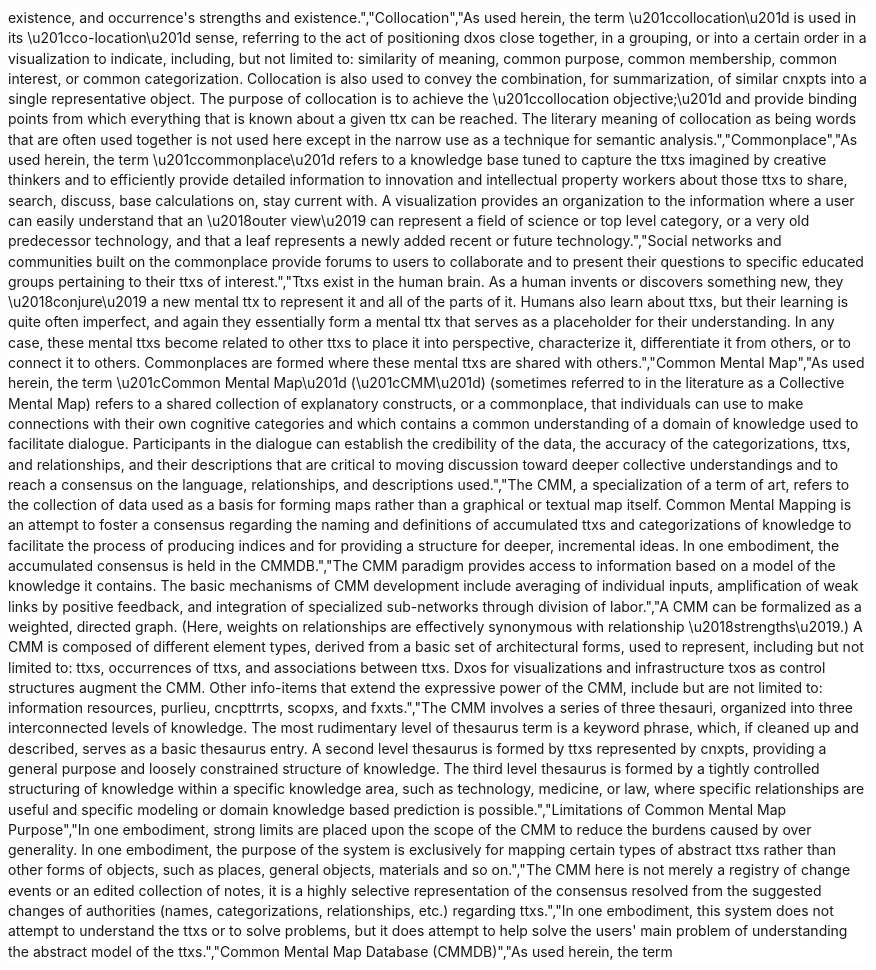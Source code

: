 existence, and occurrence's strengths and existence.","Collocation","As used herein, the term \u201ccollocation\u201d is used in its \u201cco-location\u201d sense, referring to the act of positioning dxos close together, in a grouping, or into a certain order in a visualization to indicate, including, but not limited to: similarity of meaning, common purpose, common membership, common interest, or common categorization. Collocation is also used to convey the combination, for summarization, of similar cnxpts into a single representative object. The purpose of collocation is to achieve the \u201ccollocation objective;\u201d and provide binding points from which everything that is known about a given ttx can be reached. The literary meaning of collocation as being words that are often used together is not used here except in the narrow use as a technique for semantic analysis.","Commonplace","As used herein, the term \u201ccommonplace\u201d refers to a knowledge base tuned to capture the ttxs imagined by creative thinkers and to efficiently provide detailed information to innovation and intellectual property workers about those ttxs to share, search, discuss, base calculations on, stay current with. A visualization provides an organization to the information where a user can easily understand that an \u2018outer view\u2019 can represent a field of science or top level category, or a very old predecessor technology, and that a leaf represents a newly added recent or future technology.","Social networks and communities built on the commonplace provide forums to users to collaborate and to present their questions to specific educated groups pertaining to their ttxs of interest.","Ttxs exist in the human brain. As a human invents or discovers something new, they \u2018conjure\u2019 a new mental ttx to represent it and all of the parts of it. Humans also learn about ttxs, but their learning is quite often imperfect, and again they essentially form a mental ttx that serves as a placeholder for their understanding. In any case, these mental ttxs become related to other ttxs to place it into perspective, characterize it, differentiate it from others, or to connect it to others. Commonplaces are formed where these mental ttxs are shared with others.","Common Mental Map","As used herein, the term \u201cCommon Mental Map\u201d (\u201cCMM\u201d) (sometimes referred to in the literature as a Collective Mental Map) refers to a shared collection of explanatory constructs, or a commonplace, that individuals can use to make connections with their own cognitive categories and which contains a common understanding of a domain of knowledge used to facilitate dialogue. Participants in the dialogue can establish the credibility of the data, the accuracy of the categorizations, ttxs, and relationships, and their descriptions that are critical to moving discussion toward deeper collective understandings and to reach a consensus on the language, relationships, and descriptions used.","The CMM, a specialization of a term of art, refers to the collection of data used as a basis for forming maps rather than a graphical or textual map itself. Common Mental Mapping is an attempt to foster a consensus regarding the naming and definitions of accumulated ttxs and categorizations of knowledge to facilitate the process of producing indices and for providing a structure for deeper, incremental ideas. In one embodiment, the accumulated consensus is held in the CMMDB.","The CMM paradigm provides access to information based on a model of the knowledge it contains. The basic mechanisms of CMM development include averaging of individual inputs, amplification of weak links by positive feedback, and integration of specialized sub-networks through division of labor.","A CMM can be formalized as a weighted, directed graph. (Here, weights on relationships are effectively synonymous with relationship \u2018strengths\u2019.) A CMM is composed of different element types, derived from a basic set of architectural forms, used to represent, including but not limited to: ttxs, occurrences of ttxs, and associations between ttxs. Dxos for visualizations and infrastructure txos as control structures augment the CMM. Other info-items that extend the expressive power of the CMM, include but are not limited to: information resources, purlieu, cncpttrrts, scopxs, and fxxts.","The CMM involves a series of three thesauri, organized into three interconnected levels of knowledge. The most rudimentary level of thesaurus term is a keyword phrase, which, if cleaned up and described, serves as a basic thesaurus entry. A second level thesaurus is formed by ttxs represented by cnxpts, providing a general purpose and loosely constrained structure of knowledge. The third level thesaurus is formed by a tightly controlled structuring of knowledge within a specific knowledge area, such as technology, medicine, or law, where specific relationships are useful and specific modeling or domain knowledge based prediction is possible.","Limitations of Common Mental Map Purpose","In one embodiment, strong limits are placed upon the scope of the CMM to reduce the burdens caused by over generality. In one embodiment, the purpose of the system is exclusively for mapping certain types of abstract ttxs rather than other forms of objects, such as places, general objects, materials and so on.","The CMM here is not merely a registry of change events or an edited collection of notes, it is a highly selective representation of the consensus resolved from the suggested changes of authorities (names, categorizations, relationships, etc.) regarding ttxs.","In one embodiment, this system does not attempt to understand the ttxs or to solve problems, but it does attempt to help solve the users' main problem of understanding the abstract model of the ttxs.","Common Mental Map Database (CMMDB)","As used herein, the term